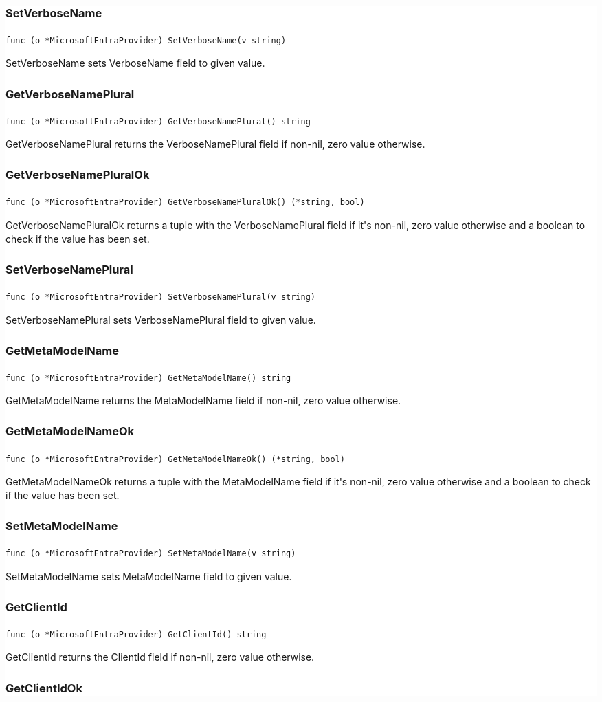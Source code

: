 ### SetVerboseName

`func (o *MicrosoftEntraProvider) SetVerboseName(v string)`

SetVerboseName sets VerboseName field to given value.


### GetVerboseNamePlural

`func (o *MicrosoftEntraProvider) GetVerboseNamePlural() string`

GetVerboseNamePlural returns the VerboseNamePlural field if non-nil, zero value otherwise.

### GetVerboseNamePluralOk

`func (o *MicrosoftEntraProvider) GetVerboseNamePluralOk() (*string, bool)`

GetVerboseNamePluralOk returns a tuple with the VerboseNamePlural field if it's non-nil, zero value otherwise
and a boolean to check if the value has been set.

### SetVerboseNamePlural

`func (o *MicrosoftEntraProvider) SetVerboseNamePlural(v string)`

SetVerboseNamePlural sets VerboseNamePlural field to given value.


### GetMetaModelName

`func (o *MicrosoftEntraProvider) GetMetaModelName() string`

GetMetaModelName returns the MetaModelName field if non-nil, zero value otherwise.

### GetMetaModelNameOk

`func (o *MicrosoftEntraProvider) GetMetaModelNameOk() (*string, bool)`

GetMetaModelNameOk returns a tuple with the MetaModelName field if it's non-nil, zero value otherwise
and a boolean to check if the value has been set.

### SetMetaModelName

`func (o *MicrosoftEntraProvider) SetMetaModelName(v string)`

SetMetaModelName sets MetaModelName field to given value.


### GetClientId

`func (o *MicrosoftEntraProvider) GetClientId() string`

GetClientId returns the ClientId field if non-nil, zero value otherwise.

### GetClientIdOk
